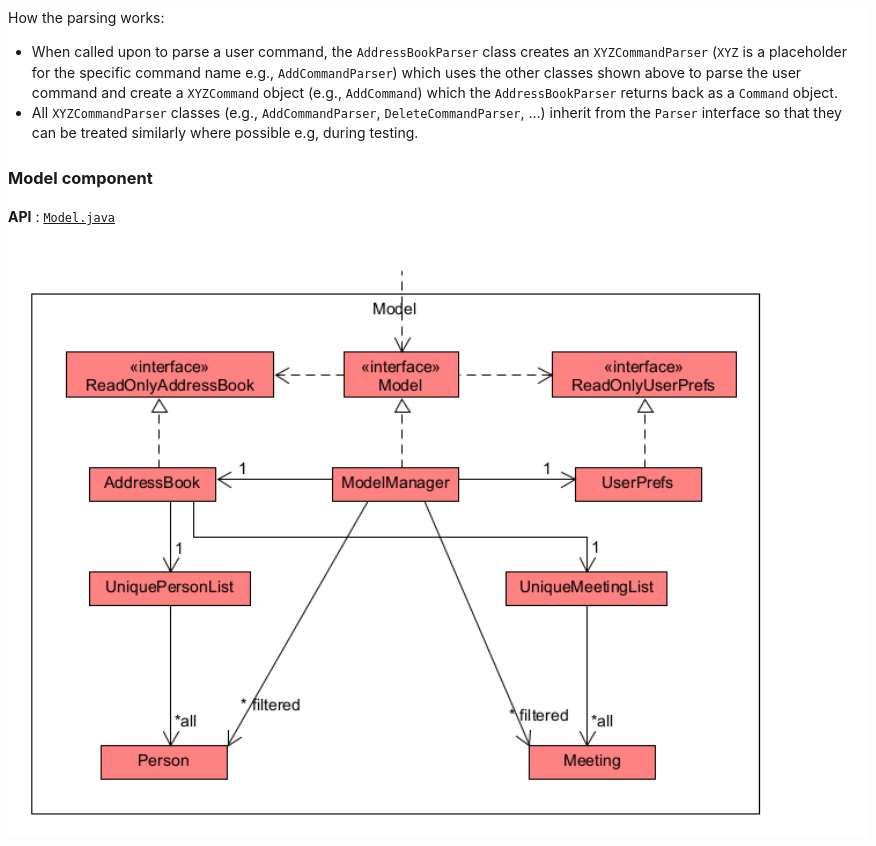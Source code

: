 How the parsing works:

- When called upon to parse a user command, the `AddressBookParser` class creates an `XYZCommandParser` (`XYZ` is a placeholder for the specific command name e.g., `AddCommandParser`) which uses the other classes shown above to parse the user command and create a `XYZCommand` object (e.g., `AddCommand`) which the `AddressBookParser` returns back as a `Command` object.
- All `XYZCommandParser` classes (e.g., `AddCommandParser`, `DeleteCommandParser`, ...) inherit from the `Parser` interface so that they can be treated similarly where possible e.g, during testing.

<div style="page-break-after: always;"></div>

### Model component

**API** : [`Model.java`](https://github.com/AY2324S1-CS2103T-F12-4/tp/blob/master/src/main/java/seedu/address/model/Model.java)

<br>
<img src="images/ModelClassDiagram.png" width="90%" />
<br>